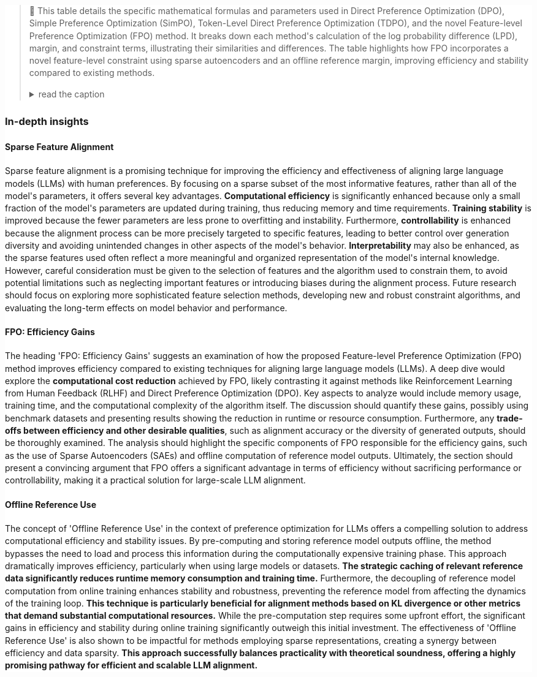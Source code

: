 > 🔼 This table details the specific mathematical formulas and parameters used in Direct Preference Optimization (DPO), Simple Preference Optimization (SimPO), Token-Level Direct Preference Optimization (TDPO), and the novel Feature-level Preference Optimization (FPO) method.  It breaks down each method's calculation of the log probability difference (LPD), margin, and constraint terms, illustrating their similarities and differences. The table highlights how FPO incorporates a novel feature-level constraint using sparse autoencoders and an offline reference margin, improving efficiency and stability compared to existing methods.
> <details><summary>read the caption</summary></details>





### In-depth insights


#### Sparse Feature Alignment
Sparse feature alignment is a promising technique for improving the efficiency and effectiveness of aligning large language models (LLMs) with human preferences.  By focusing on a sparse subset of the most informative features, rather than all of the model's parameters, it offers several key advantages. **Computational efficiency** is significantly enhanced because only a small fraction of the model's parameters are updated during training, thus reducing memory and time requirements. **Training stability** is improved because the fewer parameters are less prone to overfitting and instability.  Furthermore, **controllability** is enhanced because the alignment process can be more precisely targeted to specific features, leading to better control over generation diversity and avoiding unintended changes in other aspects of the model's behavior.  **Interpretability** may also be enhanced, as the sparse features used often reflect a more meaningful and organized representation of the model's internal knowledge.  However, careful consideration must be given to the selection of features and the algorithm used to constrain them, to avoid potential limitations such as neglecting important features or introducing biases during the alignment process.  Future research should focus on exploring more sophisticated feature selection methods, developing new and robust constraint algorithms, and evaluating the long-term effects on model behavior and performance.

#### FPO: Efficiency Gains
The heading 'FPO: Efficiency Gains' suggests an examination of how the proposed Feature-level Preference Optimization (FPO) method improves efficiency compared to existing techniques for aligning large language models (LLMs).  A deep dive would explore the **computational cost reduction** achieved by FPO, likely contrasting it against methods like Reinforcement Learning from Human Feedback (RLHF) and Direct Preference Optimization (DPO). Key aspects to analyze would include memory usage, training time, and the computational complexity of the algorithm itself. The discussion should quantify these gains, possibly using benchmark datasets and presenting results showing the reduction in runtime or resource consumption.  Furthermore, any **trade-offs between efficiency and other desirable qualities**, such as alignment accuracy or the diversity of generated outputs, should be thoroughly examined. The analysis should highlight the specific components of FPO responsible for the efficiency gains, such as the use of Sparse Autoencoders (SAEs) and offline computation of reference model outputs.  Ultimately, the section should present a convincing argument that FPO offers a significant advantage in terms of efficiency without sacrificing performance or controllability, making it a practical solution for large-scale LLM alignment.

#### Offline Reference Use
The concept of 'Offline Reference Use' in the context of preference optimization for LLMs offers a compelling solution to address computational efficiency and stability issues.  By pre-computing and storing reference model outputs offline, the method bypasses the need to load and process this information during the computationally expensive training phase. This approach dramatically improves efficiency, particularly when using large models or datasets. **The strategic caching of relevant reference data significantly reduces runtime memory consumption and training time.**  Furthermore, the decoupling of reference model computation from online training enhances stability and robustness, preventing the reference model from affecting the dynamics of the training loop.  **This technique is particularly beneficial for alignment methods based on KL divergence or other metrics that demand substantial computational resources.** While the pre-computation step requires some upfront effort, the significant gains in efficiency and stability during online training significantly outweigh this initial investment.  The effectiveness of 'Offline Reference Use' is also shown to be impactful for methods employing sparse representations, creating a synergy between efficiency and data sparsity.  **This approach successfully balances practicality with theoretical soundness, offering a highly promising pathway for efficient and scalable LLM alignment.**
